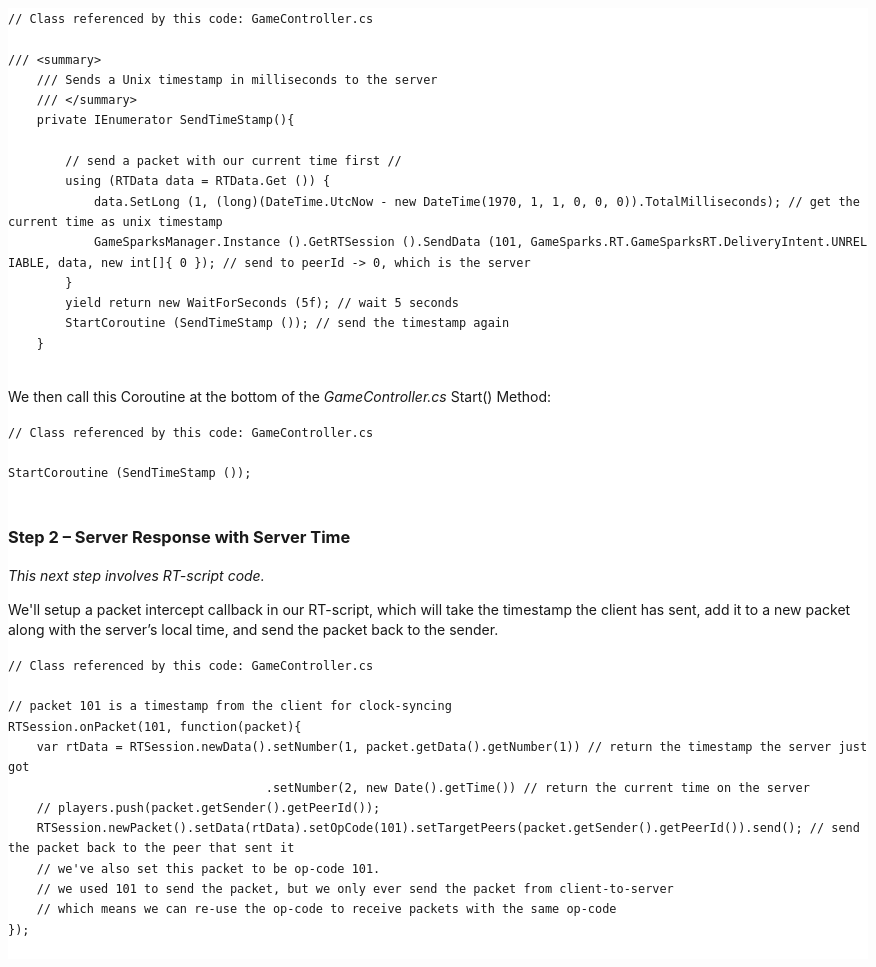 ```
// Class referenced by this code: GameController.cs

/// <summary>
    /// Sends a Unix timestamp in milliseconds to the server
    /// </summary>
    private IEnumerator SendTimeStamp(){

        // send a packet with our current time first //
        using (RTData data = RTData.Get ()) {
            data.SetLong (1, (long)(DateTime.UtcNow - new DateTime(1970, 1, 1, 0, 0, 0)).TotalMilliseconds); // get the current time as unix timestamp
            GameSparksManager.Instance ().GetRTSession ().SendData (101, GameSparks.RT.GameSparksRT.DeliveryIntent.UNRELIABLE, data, new int[]{ 0 }); // send to peerId -> 0, which is the server
        }
        yield return new WaitForSeconds (5f); // wait 5 seconds
        StartCoroutine (SendTimeStamp ()); // send the timestamp again
    }


```


We then call this Coroutine at the bottom of the *GameController.cs* Start() Method:

```
// Class referenced by this code: GameController.cs

StartCoroutine (SendTimeStamp ());


```

### Step 2 – Server Response with Server Time

*This next step involves RT-script code.*

We'll setup a packet intercept callback in our RT-script, which will take the timestamp the client has sent, add it to a new packet along with the server’s local time, and send the packet back to the sender.

```
// Class referenced by this code: GameController.cs

// packet 101 is a timestamp from the client for clock-syncing
RTSession.onPacket(101, function(packet){
    var rtData = RTSession.newData().setNumber(1, packet.getData().getNumber(1)) // return the timestamp the server just got
                                    .setNumber(2, new Date().getTime()) // return the current time on the server
    // players.push(packet.getSender().getPeerId());
    RTSession.newPacket().setData(rtData).setOpCode(101).setTargetPeers(packet.getSender().getPeerId()).send(); // send the packet back to the peer that sent it
    // we've also set this packet to be op-code 101.
    // we used 101 to send the packet, but we only ever send the packet from client-to-server
    // which means we can re-use the op-code to receive packets with the same op-code
});


```
